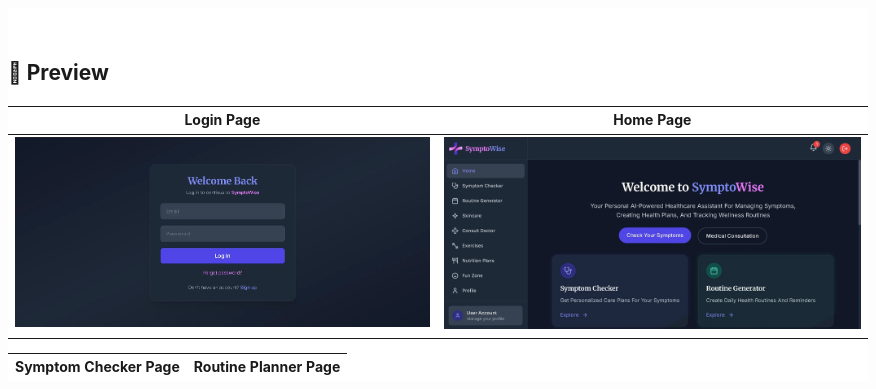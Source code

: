 <br>

## 📸 Preview

| **Login Page**                                   | **Home Page**                                    |
| ------------------------------------------------ | ------------------------------------------------ |
| ![Login Page](public/assets/preview/Image_1.webp)      | ![Home Page](public/assets/preview/Image_2.webp)       |

| **Symptom Checker Page**                         | **Routine Planner Page**                         |
| ------------------------------------------------ | ------------------------------------------------ |